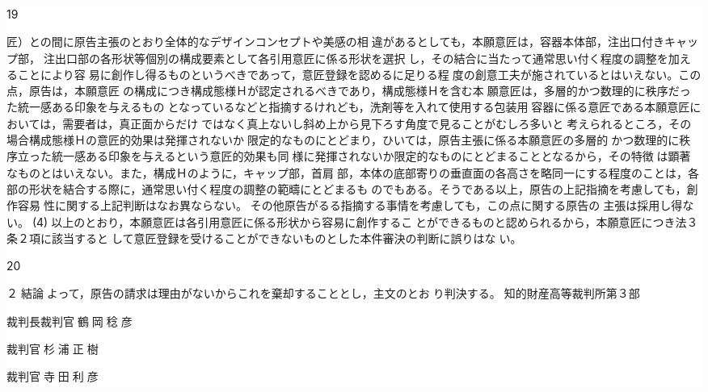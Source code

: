 19 
 
匠）との間に原告主張のとおり全体的なデザインコンセプトや美感の相
違があるとしても，本願意匠は，容器本体部，注出口付きキャップ部，
注出口部の各形状等個別の構成要素として各引用意匠に係る形状を選択
し，その結合に当たって通常思い付く程度の調整を加えることにより容
易に創作し得るものというべきであって，意匠登録を認めるに足りる程
度の創意工夫が施されているとはいえない。この点，原告は，本願意匠
の構成につき構成態様Ｈが認定されるべきであり，構成態様Ｈを含む本
願意匠は，多層的かつ数理的に秩序だった統一感ある印象を与えるもの
となっているなどと指摘するけれども，洗剤等を入れて使用する包装用
容器に係る意匠である本願意匠においては，需要者は，真正面からだけ
ではなく真上ないし斜め上から見下ろす角度で見ることがむしろ多いと
考えられるところ，その場合構成態様Ｈの意匠的効果は発揮されないか
限定的なものにとどまり，ひいては，原告主張に係る本願意匠の多層的
かつ数理的に秩序立った統一感ある印象を与えるという意匠的効果も同
様に発揮されないか限定的なものにとどまることとなるから，その特徴
は顕著なものとはいえない。また，構成Ｈのように，キャップ部，首肩
部，本体の底部寄りの垂直面の各高さを略同一にする程度のことは，各
部の形状を結合する際に，通常思い付く程度の調整の範疇にとどまるも
のでもある。そうである以上，原告の上記指摘を考慮しても，創作容易
性に関する上記判断はなお異ならない。 
その他原告がるる指摘する事情を考慮しても，この点に関する原告の
主張は採用し得ない。 
(4) 以上のとおり，本願意匠は各引用意匠に係る形状から容易に創作するこ
とができるものと認められるから，本願意匠につき法３条２項に該当すると
して意匠登録を受けることができないものとした本件審決の判断に誤りはな
い。 
 
20 
 
２ 結論 
よって，原告の請求は理由がないからこれを棄却することとし，主文のとお
り判決する。 
   知的財産高等裁判所第３部 
 
裁判長裁判官     鶴 岡 稔 彦 
 
 
 
裁判官     杉 浦 正 樹 
 
 
 
裁判官     寺 田 利 彦 
 

                    